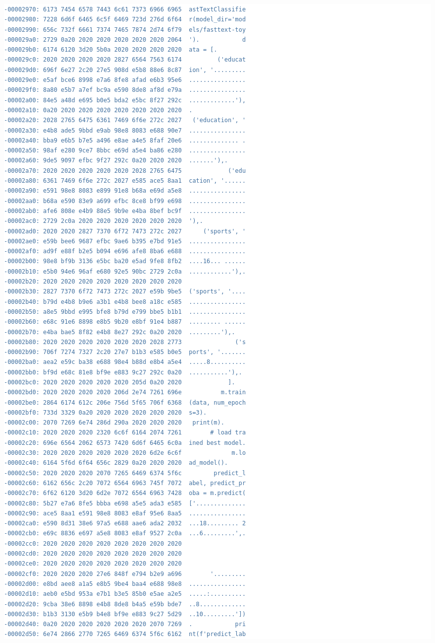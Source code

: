 ```diff
-00002970: 6173 7454 6578 7443 6c61 7373 6966 6965  astTextClassifie
-00002980: 7228 6d6f 6465 6c5f 6469 723d 276d 6f64  r(model_dir='mod
-00002990: 656c 732f 6661 7374 7465 7874 2d74 6f79  els/fasttext-toy
-000029a0: 2729 0a20 2020 2020 2020 2020 2020 2064  ').            d
-000029b0: 6174 6120 3d20 5b0a 2020 2020 2020 2020  ata = [.        
-000029c0: 2020 2020 2020 2020 2827 6564 7563 6174          ('educat
-000029d0: 696f 6e27 2c20 27e5 908d e5b8 88e6 8c87  ion', '.........
-000029e0: e5af bce6 8998 e7a6 8fe8 afad e6b3 95e6  ................
-000029f0: 8a80 e5b7 a7ef bc9a e590 8de8 af8d e79a  ................
-00002a00: 84e5 a48d e695 b0e5 bda2 e5bc 8f27 292c  .............'),
-00002a10: 0a20 2020 2020 2020 2020 2020 2020 2020  .               
-00002a20: 2028 2765 6475 6361 7469 6f6e 272c 2027   ('education', '
-00002a30: e4b8 ade5 9bbd e9ab 98e8 8083 e688 90e7  ................
-00002a40: bba9 e6b5 b7e5 a496 e8ae a4e5 8faf 20e6  .............. .
-00002a50: 98af e280 9ce7 8bbc e69d a5e4 ba86 e280  ................
-00002a60: 9de5 9097 efbc 9f27 292c 0a20 2020 2020  .......'),.     
-00002a70: 2020 2020 2020 2020 2020 2028 2765 6475             ('edu
-00002a80: 6361 7469 6f6e 272c 2027 e585 ace5 8aa1  cation', '......
-00002a90: e591 98e8 8083 e899 91e8 b68a e69d a5e8  ................
-00002aa0: b68a e590 83e9 a699 efbc 8ce8 bf99 e698  ................
-00002ab0: afe6 808e e4b9 88e5 9b9e e4ba 8bef bc9f  ................
-00002ac0: 2729 2c0a 2020 2020 2020 2020 2020 2020  '),.            
-00002ad0: 2020 2020 2827 7370 6f72 7473 272c 2027      ('sports', '
-00002ae0: e59b bee6 9687 efbc 9ae6 b395 e7bd 91e5  ................
-00002af0: ad9f e88f b2e5 b094 e696 afe8 8ba6 e688  ................
-00002b00: 98e8 bf9b 3136 e5bc ba20 e5ad 9fe8 8fb2  ....16... ......
-00002b10: e5b0 94e6 96af e680 92e5 90bc 2729 2c0a  ............'),.
-00002b20: 2020 2020 2020 2020 2020 2020 2020 2020                  
-00002b30: 2827 7370 6f72 7473 272c 2027 e59b 9be5  ('sports', '....
-00002b40: b79d e4b8 b9e6 a3b1 e4b8 bee8 a18c e585  ................
-00002b50: a8e5 9bbd e995 bfe8 b79d e799 bbe5 b1b1  ................
-00002b60: e68c 91e6 8898 e8b5 9b20 e8bf 91e4 b887  ......... ......
-00002b70: e4ba bae5 8f82 e4b8 8e27 292c 0a20 2020  .........'),.   
-00002b80: 2020 2020 2020 2020 2020 2020 2028 2773               ('s
-00002b90: 706f 7274 7327 2c20 27e7 b1b3 e585 b0e5  ports', '.......
-00002ba0: aea2 e59c ba38 e688 98e4 b88d e8b4 a5e4  .....8..........
-00002bb0: bf9d e68c 81e8 bf9e e883 9c27 292c 0a20  ...........'),. 
-00002bc0: 2020 2020 2020 2020 2020 205d 0a20 2020             ].   
-00002bd0: 2020 2020 2020 2020 206d 2e74 7261 696e           m.train
-00002be0: 2864 6174 612c 206e 756d 5f65 706f 6368  (data, num_epoch
-00002bf0: 733d 3329 0a20 2020 2020 2020 2020 2020  s=3).           
-00002c00: 2070 7269 6e74 286d 290a 2020 2020 2020   print(m).      
-00002c10: 2020 2020 2020 2320 6c6f 6164 2074 7261        # load tra
-00002c20: 696e 6564 2062 6573 7420 6d6f 6465 6c0a  ined best model.
-00002c30: 2020 2020 2020 2020 2020 2020 6d2e 6c6f              m.lo
-00002c40: 6164 5f6d 6f64 656c 2829 0a20 2020 2020  ad_model().     
-00002c50: 2020 2020 2020 2070 7265 6469 6374 5f6c         predict_l
-00002c60: 6162 656c 2c20 7072 6564 6963 745f 7072  abel, predict_pr
-00002c70: 6f62 6120 3d20 6d2e 7072 6564 6963 7428  oba = m.predict(
-00002c80: 5b27 e7a6 8fe5 bbba e698 a5e5 ada3 e585  ['..............
-00002c90: ace5 8aa1 e591 98e8 8083 e8af 95e6 8aa5  ................
-00002ca0: e590 8d31 38e6 97a5 e688 aae6 ada2 2032  ...18......... 2
-00002cb0: e69c 8836 e697 a5e8 8083 e8af 9527 2c0a  ...6.........',.
-00002cc0: 2020 2020 2020 2020 2020 2020 2020 2020                  
-00002cd0: 2020 2020 2020 2020 2020 2020 2020 2020                  
-00002ce0: 2020 2020 2020 2020 2020 2020 2020 2020                  
-00002cf0: 2020 2020 2020 27e6 848f e794 b2e9 a696        '.........
-00002d00: e8bd aee8 a1a5 e8b5 9be4 baa4 e688 98e8  ................
-00002d10: aeb0 e5bd 953a e7b1 b3e5 85b0 e5ae a2e5  .....:..........
-00002d20: 9cba 38e6 8898 e4b8 8de8 b4a5 e59b bde7  ..8.............
-00002d30: b1b3 3130 e5b9 b4e8 bf9e e883 9c27 5d29  ..10.........'])
-00002d40: 0a20 2020 2020 2020 2020 2020 2070 7269  .            pri
-00002d50: 6e74 2866 2770 7265 6469 6374 5f6c 6162  nt(f'predict_lab
```